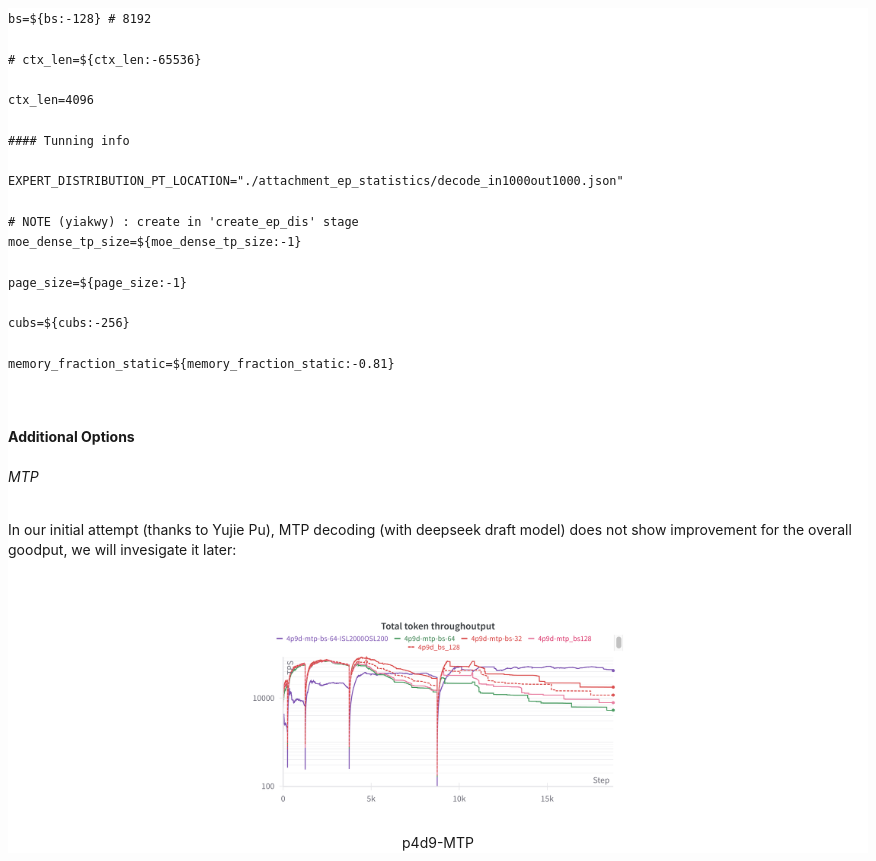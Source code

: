 ```
bs=${bs:-128} # 8192

# ctx_len=${ctx_len:-65536}

ctx_len=4096

#### Tunning info

EXPERT_DISTRIBUTION_PT_LOCATION="./attachment_ep_statistics/decode_in1000out1000.json"

# NOTE (yiakwy) : create in 'create_ep_dis' stage
moe_dense_tp_size=${moe_dense_tp_size:-1}

page_size=${page_size:-1}

cubs=${cubs:-256}

memory_fraction_static=${memory_fraction_static:-0.81}
```

<br />

#### Additional Options

###### MTP

In our initial attempt (thanks to Yujie Pu), MTP decoding (with deepseek draft model) does not show improvement for the overall goodput, we will invesigate it later:

<br />

<figure>
<p align="center">
<img src="assets/img/p4d9-MTP.png" alt="" style="width:50%">
</p>
<figcaption style="text-align:center">p4d9-MTP</figcaption>
</figure>
